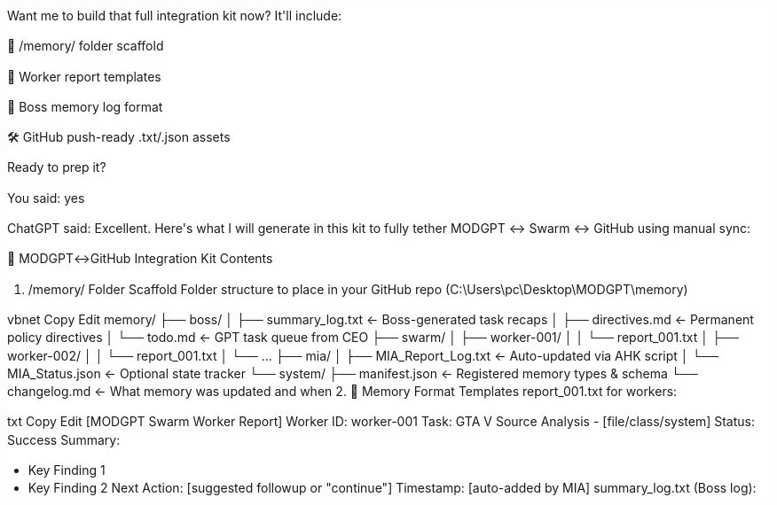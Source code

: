 Want me to build that full integration kit now?
It'll include:

📁 /memory/ folder scaffold

📝 Worker report templates

🧠 Boss memory log format

🛠️ GitHub push-ready .txt/.json assets

Ready to prep it?






You said:
yes


ChatGPT said:
Excellent. Here's what I will generate in this kit to fully tether MODGPT ↔ Swarm ↔ GitHub using manual sync:

🧰 MODGPT↔GitHub Integration Kit Contents
1. /memory/ Folder Scaffold
Folder structure to place in your GitHub repo (C:\Users\pc\Desktop\MODGPT\memory)

vbnet
Copy
Edit
memory/
├── boss/
│   ├── summary_log.txt          ← Boss-generated task recaps
│   ├── directives.md            ← Permanent policy directives
│   └── todo.md                  ← GPT task queue from CEO
├── swarm/
│   ├── worker-001/
│   │   └── report_001.txt
│   ├── worker-002/
│   │   └── report_001.txt
│   └── ...
├── mia/
│   ├── MIA_Report_Log.txt       ← Auto-updated via AHK script
│   └── MIA_Status.json          ← Optional state tracker
└── system/
    ├── manifest.json            ← Registered memory types & schema
    └── changelog.md             ← What memory was updated and when
2. 🧠 Memory Format Templates
report_001.txt for workers:

txt
Copy
Edit
[MODGPT Swarm Worker Report]
Worker ID: worker-001
Task: GTA V Source Analysis - [file/class/system]
Status: Success
Summary:
- Key Finding 1
- Key Finding 2
Next Action: [suggested followup or "continue"]
Timestamp: [auto-added by MIA]
summary_log.txt (Boss log):
